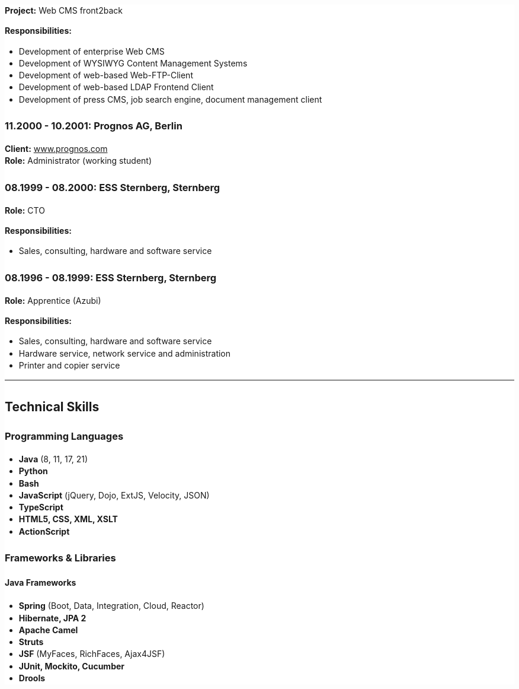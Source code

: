 **Project:** Web CMS front2back

**Responsibilities:**
- Development of enterprise Web CMS
- Development of WYSIWYG Content Management Systems
- Development of web-based Web-FTP-Client
- Development of web-based LDAP Frontend Client
- Development of press CMS, job search engine, document management client

### 11.2000 - 10.2001: Prognos AG, Berlin
**Client:** www.prognos.com  
**Role:** Administrator (working student)

### 08.1999 - 08.2000: ESS Sternberg, Sternberg
**Role:** CTO

**Responsibilities:**
- Sales, consulting, hardware and software service

### 08.1996 - 08.1999: ESS Sternberg, Sternberg
**Role:** Apprentice (Azubi)

**Responsibilities:**
- Sales, consulting, hardware and software service
- Hardware service, network service and administration
- Printer and copier service

---

## Technical Skills

### Programming Languages
- **Java** (8, 11, 17, 21)
- **Python**
- **Bash**
- **JavaScript** (jQuery, Dojo, ExtJS, Velocity, JSON)
- **TypeScript**
- **HTML5, CSS, XML, XSLT**
- **ActionScript**

### Frameworks & Libraries

#### Java Frameworks
- **Spring** (Boot, Data, Integration, Cloud, Reactor)
- **Hibernate, JPA 2**
- **Apache Camel**
- **Struts**
- **JSF** (MyFaces, RichFaces, Ajax4JSF)
- **JUnit, Mockito, Cucumber**
- **Drools**
